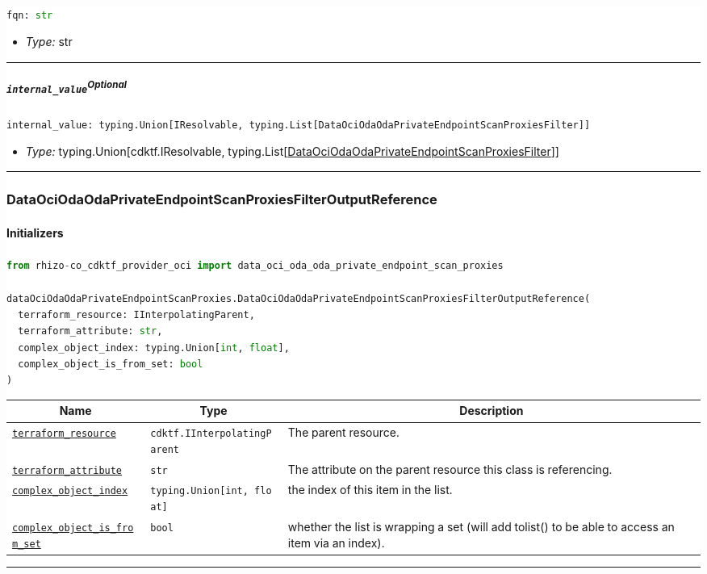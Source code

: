 ```python
fqn: str
```

- *Type:* str

---

##### `internal_value`<sup>Optional</sup> <a name="internal_value" id="rhizo-co-terraform-provider-oci.dataOciOdaOdaPrivateEndpointScanProxies.DataOciOdaOdaPrivateEndpointScanProxiesFilterList.property.internalValue"></a>

```python
internal_value: typing.Union[IResolvable, typing.List[DataOciOdaOdaPrivateEndpointScanProxiesFilter]]
```

- *Type:* typing.Union[cdktf.IResolvable, typing.List[<a href="#rhizo-co-terraform-provider-oci.dataOciOdaOdaPrivateEndpointScanProxies.DataOciOdaOdaPrivateEndpointScanProxiesFilter">DataOciOdaOdaPrivateEndpointScanProxiesFilter</a>]]

---


### DataOciOdaOdaPrivateEndpointScanProxiesFilterOutputReference <a name="DataOciOdaOdaPrivateEndpointScanProxiesFilterOutputReference" id="rhizo-co-terraform-provider-oci.dataOciOdaOdaPrivateEndpointScanProxies.DataOciOdaOdaPrivateEndpointScanProxiesFilterOutputReference"></a>

#### Initializers <a name="Initializers" id="rhizo-co-terraform-provider-oci.dataOciOdaOdaPrivateEndpointScanProxies.DataOciOdaOdaPrivateEndpointScanProxiesFilterOutputReference.Initializer"></a>

```python
from rhizo-co_cdktf_provider_oci import data_oci_oda_oda_private_endpoint_scan_proxies

dataOciOdaOdaPrivateEndpointScanProxies.DataOciOdaOdaPrivateEndpointScanProxiesFilterOutputReference(
  terraform_resource: IInterpolatingParent,
  terraform_attribute: str,
  complex_object_index: typing.Union[int, float],
  complex_object_is_from_set: bool
)
```

| **Name** | **Type** | **Description** |
| --- | --- | --- |
| <code><a href="#rhizo-co-terraform-provider-oci.dataOciOdaOdaPrivateEndpointScanProxies.DataOciOdaOdaPrivateEndpointScanProxiesFilterOutputReference.Initializer.parameter.terraformResource">terraform_resource</a></code> | <code>cdktf.IInterpolatingParent</code> | The parent resource. |
| <code><a href="#rhizo-co-terraform-provider-oci.dataOciOdaOdaPrivateEndpointScanProxies.DataOciOdaOdaPrivateEndpointScanProxiesFilterOutputReference.Initializer.parameter.terraformAttribute">terraform_attribute</a></code> | <code>str</code> | The attribute on the parent resource this class is referencing. |
| <code><a href="#rhizo-co-terraform-provider-oci.dataOciOdaOdaPrivateEndpointScanProxies.DataOciOdaOdaPrivateEndpointScanProxiesFilterOutputReference.Initializer.parameter.complexObjectIndex">complex_object_index</a></code> | <code>typing.Union[int, float]</code> | the index of this item in the list. |
| <code><a href="#rhizo-co-terraform-provider-oci.dataOciOdaOdaPrivateEndpointScanProxies.DataOciOdaOdaPrivateEndpointScanProxiesFilterOutputReference.Initializer.parameter.complexObjectIsFromSet">complex_object_is_from_set</a></code> | <code>bool</code> | whether the list is wrapping a set (will add tolist() to be able to access an item via an index). |

---